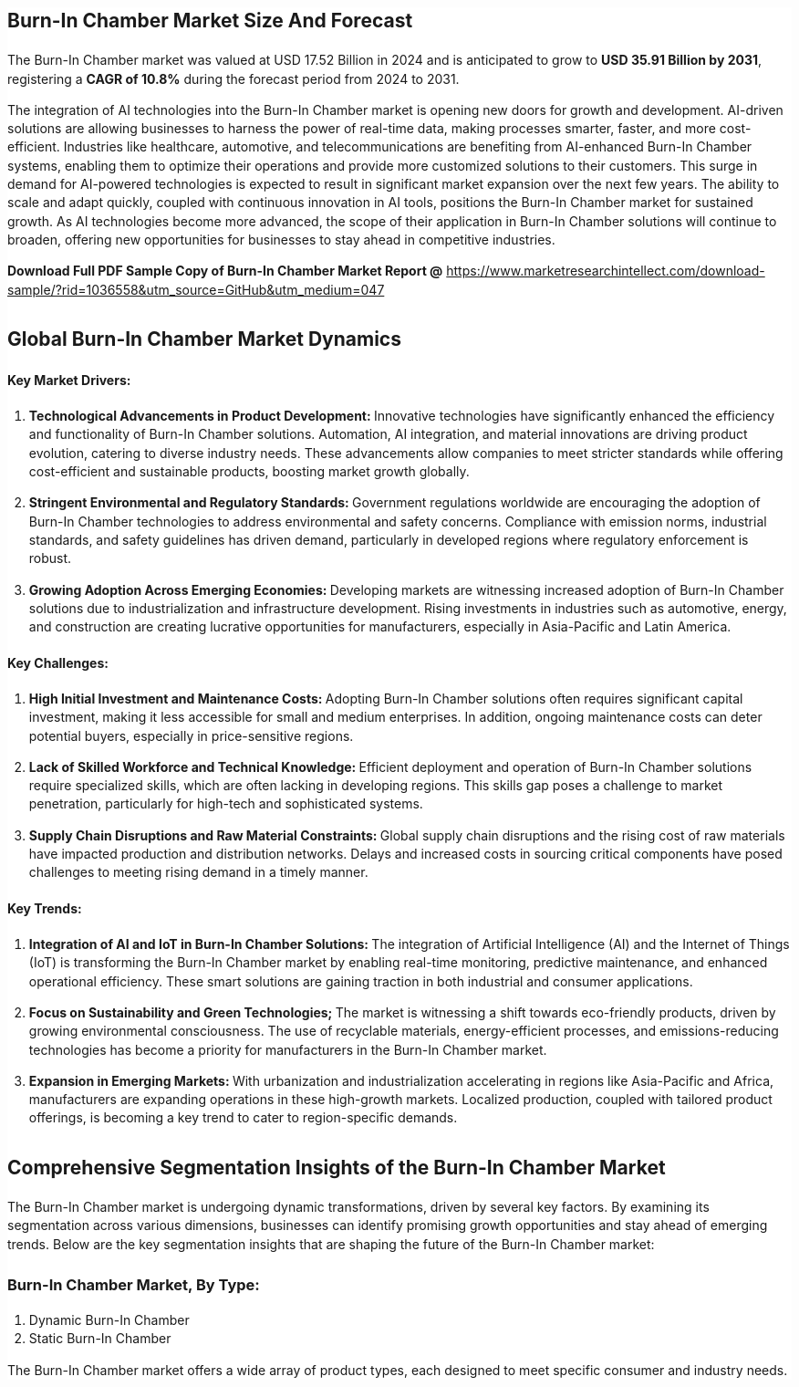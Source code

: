 <h2>Burn-In Chamber Market Size And Forecast</h2><p>The Burn-In Chamber market was valued at USD 17.52 Billion in 2024 and is anticipated to grow to <strong>USD 35.91 Billion by 2031</strong>, registering a <strong>CAGR of 10.8%</strong> during the forecast period from 2024 to 2031.</p><p>The integration of AI technologies into the Burn-In Chamber market is opening new doors for growth and development. AI-driven solutions are allowing businesses to harness the power of real-time data, making processes smarter, faster, and more cost-efficient. Industries like healthcare, automotive, and telecommunications are benefiting from AI-enhanced Burn-In Chamber systems, enabling them to optimize their operations and provide more customized solutions to their customers. This surge in demand for AI-powered technologies is expected to result in significant market expansion over the next few years. The ability to scale and adapt quickly, coupled with continuous innovation in AI tools, positions the Burn-In Chamber market for sustained growth. As AI technologies become more advanced, the scope of their application in Burn-In Chamber solutions will continue to broaden, offering new opportunities for businesses to stay ahead in competitive industries.</p><p><strong>Download Full PDF Sample Copy of Burn-In Chamber Market Report @</strong>&nbsp;<a href="https://www.marketresearchintellect.com/download-sample/?rid=1036558&amp;utm_source=GitHub&amp;utm_medium=047">https://www.marketresearchintellect.com/download-sample/?rid=1036558&amp;utm_source=GitHub&amp;utm_medium=047</a></p><h2>Global Burn-In Chamber Market Dynamics</h2><h4><strong>Key Market Drivers:</strong></h4><ol><li><p><strong>Technological Advancements in Product Development:&nbsp;</strong>Innovative technologies have significantly enhanced the efficiency and functionality of Burn-In Chamber solutions. Automation, AI integration, and material innovations are driving product evolution, catering to diverse industry needs. These advancements allow companies to meet stricter standards while offering cost-efficient and sustainable products, boosting market growth globally.</p></li><li><p><strong>Stringent Environmental and Regulatory Standards:&nbsp;</strong>Government regulations worldwide are encouraging the adoption of Burn-In Chamber technologies to address environmental and safety concerns. Compliance with emission norms, industrial standards, and safety guidelines has driven demand, particularly in developed regions where regulatory enforcement is robust.</p></li><li><p><strong>Growing Adoption Across Emerging Economies:&nbsp;</strong>Developing markets are witnessing increased adoption of Burn-In Chamber solutions due to industrialization and infrastructure development. Rising investments in industries such as automotive, energy, and construction are creating lucrative opportunities for manufacturers, especially in Asia-Pacific and Latin America.</p></li></ol><h4><strong>Key Challenges:</strong></h4><ol><li><p><strong>High Initial Investment and Maintenance Costs:&nbsp;</strong>Adopting Burn-In Chamber solutions often requires significant capital investment, making it less accessible for small and medium enterprises. In addition, ongoing maintenance costs can deter potential buyers, especially in price-sensitive regions.</p></li><li><p><strong>Lack of Skilled Workforce and Technical Knowledge:&nbsp;</strong>Efficient deployment and operation of Burn-In Chamber solutions require specialized skills, which are often lacking in developing regions. This skills gap poses a challenge to market penetration, particularly for high-tech and sophisticated systems.</p></li><li><p><strong>Supply Chain Disruptions and Raw Material Constraints:&nbsp;</strong>Global supply chain disruptions and the rising cost of raw materials have impacted production and distribution networks. Delays and increased costs in sourcing critical components have posed challenges to meeting rising demand in a timely manner.</p></li></ol><h4><strong>Key Trends:</strong></h4><ol><li><p><strong>Integration of AI and IoT in Burn-In Chamber Solutions:&nbsp;</strong>The integration of Artificial Intelligence (AI) and the Internet of Things (IoT) is transforming the Burn-In Chamber market by enabling real-time monitoring, predictive maintenance, and enhanced operational efficiency. These smart solutions are gaining traction in both industrial and consumer applications.</p></li><li><p><strong>Focus on Sustainability and Green Technologies;&nbsp;</strong>The market is witnessing a shift towards eco-friendly products, driven by growing environmental consciousness. The use of recyclable materials, energy-efficient processes, and emissions-reducing technologies has become a priority for manufacturers in the Burn-In Chamber market.</p></li><li><p><strong>Expansion in Emerging Markets:&nbsp;</strong>With urbanization and industrialization accelerating in regions like Asia-Pacific and Africa, manufacturers are expanding operations in these high-growth markets. Localized production, coupled with tailored product offerings, is becoming a key trend to cater to region-specific demands.</p></li></ol><div class="article-main__content" data-test-id="publishing-text-block"><h2>Comprehensive Segmentation Insights of the Burn-In Chamber Market</h2><p>The Burn-In Chamber market is undergoing dynamic transformations, driven by several key factors. By examining its segmentation across various dimensions, businesses can identify promising growth opportunities and stay ahead of emerging trends. Below are the key segmentation insights that are shaping the future of the Burn-In Chamber market:</p><h3><strong>Burn-In Chamber Market, By Type:<br /></strong></h3><ol><li>Dynamic Burn-In Chamber<li> Static Burn-In Chamber</li></ol><p>The Burn-In Chamber market offers a wide array of product types, each designed to meet specific consumer and industry needs.